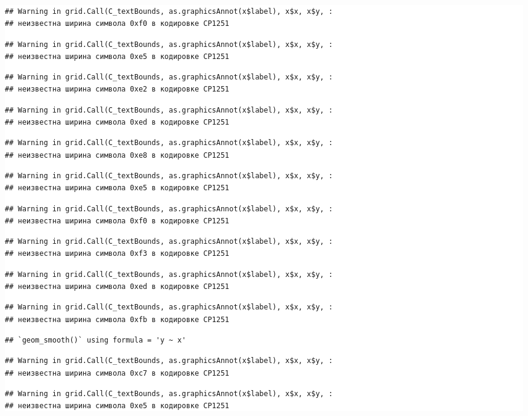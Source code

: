 ```
## Warning in grid.Call(C_textBounds, as.graphicsAnnot(x$label), x$x, x$y, :
## неизвестна ширина символа 0xf0 в кодировке CP1251
```

```
## Warning in grid.Call(C_textBounds, as.graphicsAnnot(x$label), x$x, x$y, :
## неизвестна ширина символа 0xe5 в кодировке CP1251
```

```
## Warning in grid.Call(C_textBounds, as.graphicsAnnot(x$label), x$x, x$y, :
## неизвестна ширина символа 0xe2 в кодировке CP1251
```

```
## Warning in grid.Call(C_textBounds, as.graphicsAnnot(x$label), x$x, x$y, :
## неизвестна ширина символа 0xed в кодировке CP1251
```

```
## Warning in grid.Call(C_textBounds, as.graphicsAnnot(x$label), x$x, x$y, :
## неизвестна ширина символа 0xe8 в кодировке CP1251
```

```
## Warning in grid.Call(C_textBounds, as.graphicsAnnot(x$label), x$x, x$y, :
## неизвестна ширина символа 0xe5 в кодировке CP1251
```

```
## Warning in grid.Call(C_textBounds, as.graphicsAnnot(x$label), x$x, x$y, :
## неизвестна ширина символа 0xf0 в кодировке CP1251
```

```
## Warning in grid.Call(C_textBounds, as.graphicsAnnot(x$label), x$x, x$y, :
## неизвестна ширина символа 0xf3 в кодировке CP1251
```

```
## Warning in grid.Call(C_textBounds, as.graphicsAnnot(x$label), x$x, x$y, :
## неизвестна ширина символа 0xed в кодировке CP1251
```

```
## Warning in grid.Call(C_textBounds, as.graphicsAnnot(x$label), x$x, x$y, :
## неизвестна ширина символа 0xfb в кодировке CP1251
```

```
## `geom_smooth()` using formula = 'y ~ x'
```

```
## Warning in grid.Call(C_textBounds, as.graphicsAnnot(x$label), x$x, x$y, :
## неизвестна ширина символа 0xc7 в кодировке CP1251
```

```
## Warning in grid.Call(C_textBounds, as.graphicsAnnot(x$label), x$x, x$y, :
## неизвестна ширина символа 0xe5 в кодировке CP1251
```
